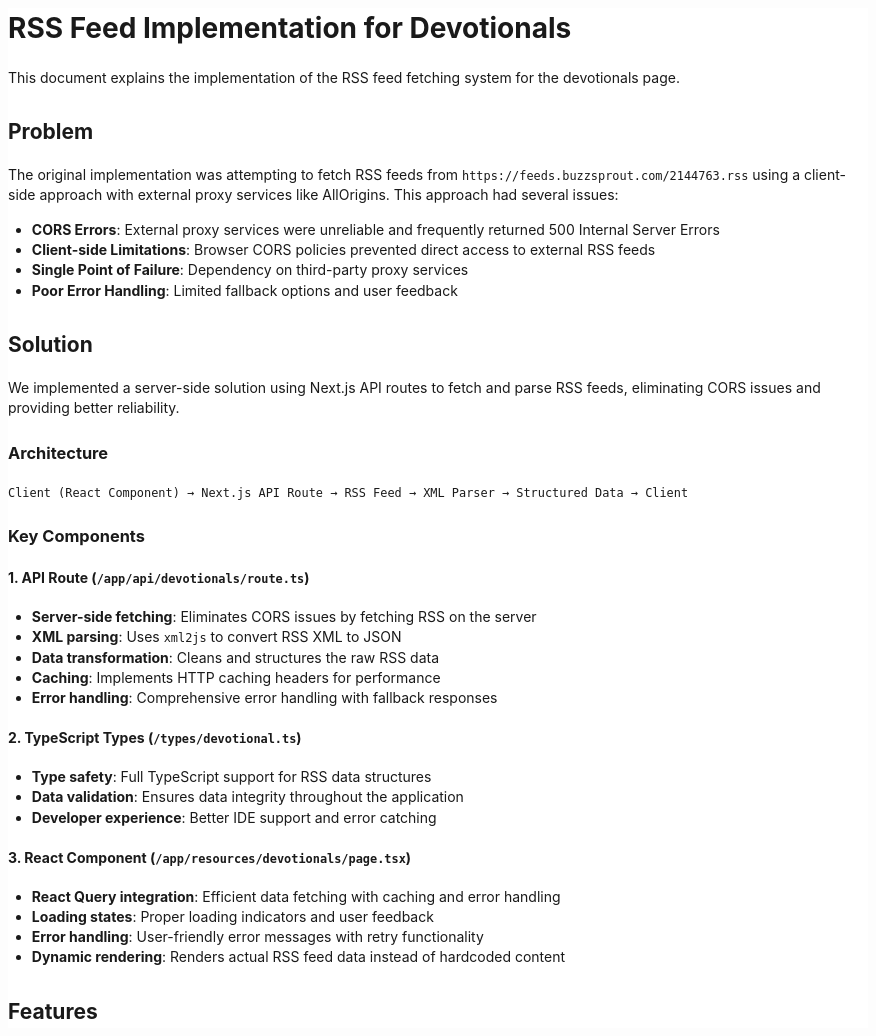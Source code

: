 # RSS Feed Implementation for Devotionals

This document explains the implementation of the RSS feed fetching system for the devotionals page.

## Problem

The original implementation was attempting to fetch RSS feeds from `https://feeds.buzzsprout.com/2144763.rss` using a client-side approach with external proxy services like AllOrigins. This approach had several issues:

- **CORS Errors**: External proxy services were unreliable and frequently returned 500 Internal Server Errors
- **Client-side Limitations**: Browser CORS policies prevented direct access to external RSS feeds
- **Single Point of Failure**: Dependency on third-party proxy services
- **Poor Error Handling**: Limited fallback options and user feedback

## Solution

We implemented a server-side solution using Next.js API routes to fetch and parse RSS feeds, eliminating CORS issues and providing better reliability.

### Architecture

```
Client (React Component) → Next.js API Route → RSS Feed → XML Parser → Structured Data → Client
```

### Key Components

#### 1. API Route (`/app/api/devotionals/route.ts`)
- **Server-side fetching**: Eliminates CORS issues by fetching RSS on the server
- **XML parsing**: Uses `xml2js` to convert RSS XML to JSON
- **Data transformation**: Cleans and structures the raw RSS data
- **Caching**: Implements HTTP caching headers for performance
- **Error handling**: Comprehensive error handling with fallback responses

#### 2. TypeScript Types (`/types/devotional.ts`)
- **Type safety**: Full TypeScript support for RSS data structures
- **Data validation**: Ensures data integrity throughout the application
- **Developer experience**: Better IDE support and error catching

#### 3. React Component (`/app/resources/devotionals/page.tsx`)
- **React Query integration**: Efficient data fetching with caching and error handling
- **Loading states**: Proper loading indicators and user feedback
- **Error handling**: User-friendly error messages with retry functionality
- **Dynamic rendering**: Renders actual RSS feed data instead of hardcoded content

## Features
